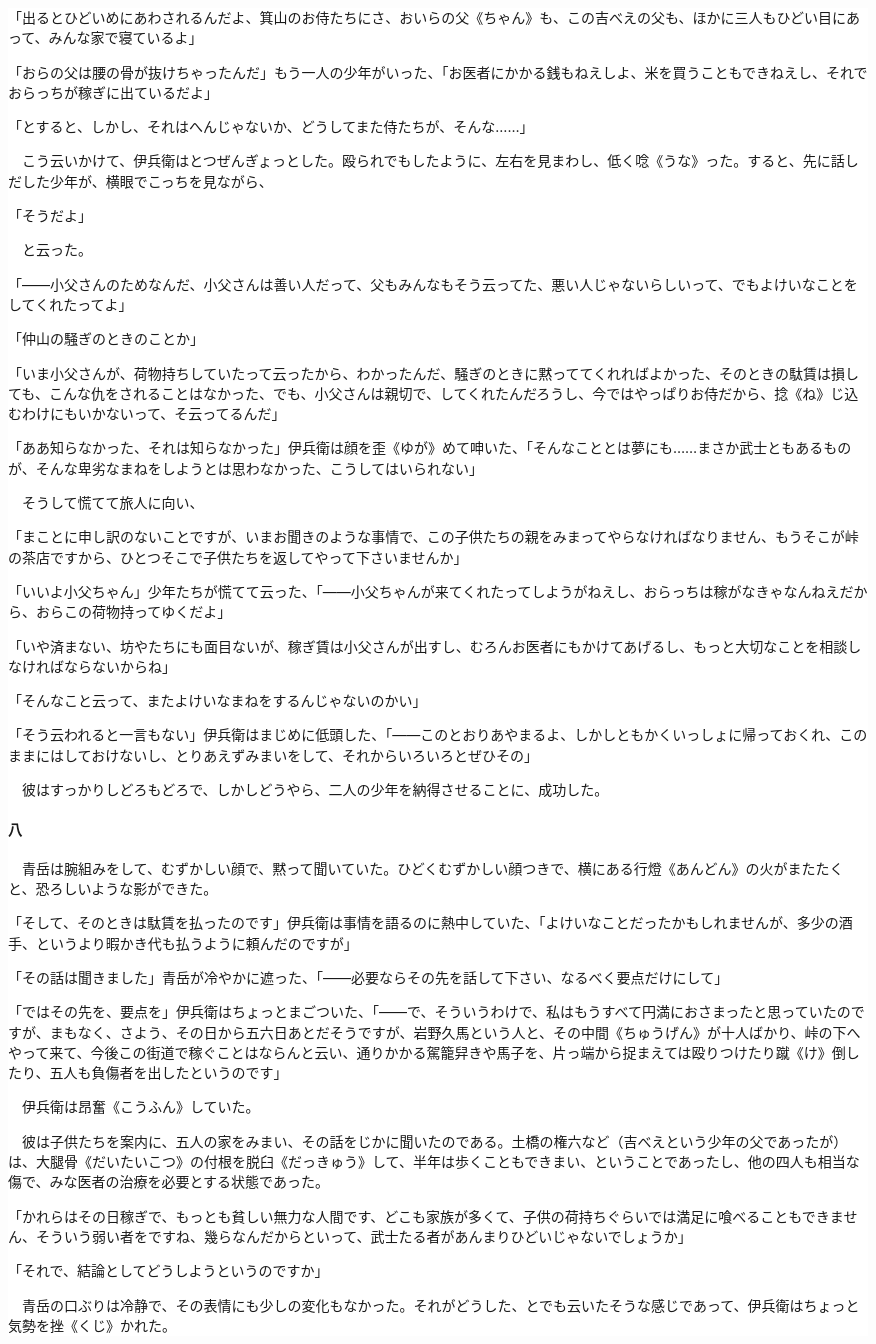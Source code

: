「出るとひどいめにあわされるんだよ、箕山のお侍たちにさ、おいらの父《ちゃん》も、この吉べえの父も、ほかに三人もひどい目にあって、みんな家で寝ているよ」

「おらの父は腰の骨が抜けちゃったんだ」もう一人の少年がいった、「お医者にかかる銭もねえしよ、米を買うこともできねえし、それでおらっちが稼ぎに出ているだよ」

「とすると、しかし、それはへんじゃないか、どうしてまた侍たちが、そんな……」

　こう云いかけて、伊兵衛はとつぜんぎょっとした。殴られでもしたように、左右を見まわし、低く唸《うな》った。すると、先に話しだした少年が、横眼でこっちを見ながら、

「そうだよ」

　と云った。

「――小父さんのためなんだ、小父さんは善い人だって、父もみんなもそう云ってた、悪い人じゃないらしいって、でもよけいなことをしてくれたってよ」

「仲山の騒ぎのときのことか」

「いま小父さんが、荷物持ちしていたって云ったから、わかったんだ、騒ぎのときに黙っててくれればよかった、そのときの駄賃は損しても、こんな仇をされることはなかった、でも、小父さんは親切で、してくれたんだろうし、今ではやっぱりお侍だから、捻《ね》じ込むわけにもいかないって、そ云ってるんだ」

「ああ知らなかった、それは知らなかった」伊兵衛は顔を歪《ゆが》めて呻いた、「そんなこととは夢にも……まさか武士ともあるものが、そんな卑劣なまねをしようとは思わなかった、こうしてはいられない」

　そうして慌てて旅人に向い、

「まことに申し訳のないことですが、いまお聞きのような事情で、この子供たちの親をみまってやらなければなりません、もうそこが峠の茶店ですから、ひとつそこで子供たちを返してやって下さいませんか」

「いいよ小父ちゃん」少年たちが慌てて云った、「――小父ちゃんが来てくれたってしようがねえし、おらっちは稼がなきゃなんねえだから、おらこの荷物持ってゆくだよ」

「いや済まない、坊やたちにも面目ないが、稼ぎ賃は小父さんが出すし、むろんお医者にもかけてあげるし、もっと大切なことを相談しなければならないからね」

「そんなこと云って、またよけいなまねをするんじゃないのかい」

「そう云われると一言もない」伊兵衛はまじめに低頭した、「――このとおりあやまるよ、しかしともかくいっしょに帰っておくれ、このままにはしておけないし、とりあえずみまいをして、それからいろいろとぜひその」

　彼はすっかりしどろもどろで、しかしどうやら、二人の少年を納得させることに、成功した。



#### 八




　青岳は腕組みをして、むずかしい顔で、黙って聞いていた。ひどくむずかしい顔つきで、横にある行燈《あんどん》の火がまたたくと、恐ろしいような影ができた。

「そして、そのときは駄賃を払ったのです」伊兵衛は事情を語るのに熱中していた、「よけいなことだったかもしれませんが、多少の酒手、というより暇かき代も払うように頼んだのですが」

「その話は聞きました」青岳が冷やかに遮った、「――必要ならその先を話して下さい、なるべく要点だけにして」

「ではその先を、要点を」伊兵衛はちょっとまごついた、「――で、そういうわけで、私はもうすべて円満におさまったと思っていたのですが、まもなく、さよう、その日から五六日あとだそうですが、岩野久馬という人と、その中間《ちゅうげん》が十人ばかり、峠の下へやって来て、今後この街道で稼ぐことはならんと云い、通りかかる駕籠舁きや馬子を、片っ端から捉まえては殴りつけたり蹴《け》倒したり、五人も負傷者を出したというのです」

　伊兵衛は昂奮《こうふん》していた。

　彼は子供たちを案内に、五人の家をみまい、その話をじかに聞いたのである。土橋の権六など（吉べえという少年の父であったが）は、大腿骨《だいたいこつ》の付根を脱臼《だっきゅう》して、半年は歩くこともできまい、ということであったし、他の四人も相当な傷で、みな医者の治療を必要とする状態であった。

「かれらはその日稼ぎで、もっとも貧しい無力な人間です、どこも家族が多くて、子供の荷持ちぐらいでは満足に喰べることもできません、そういう弱い者をですね、幾らなんだからといって、武士たる者があんまりひどいじゃないでしょうか」

「それで、結論としてどうしようというのですか」

　青岳の口ぶりは冷静で、その表情にも少しの変化もなかった。それがどうした、とでも云いたそうな感じであって、伊兵衛はちょっと気勢を挫《くじ》かれた。

